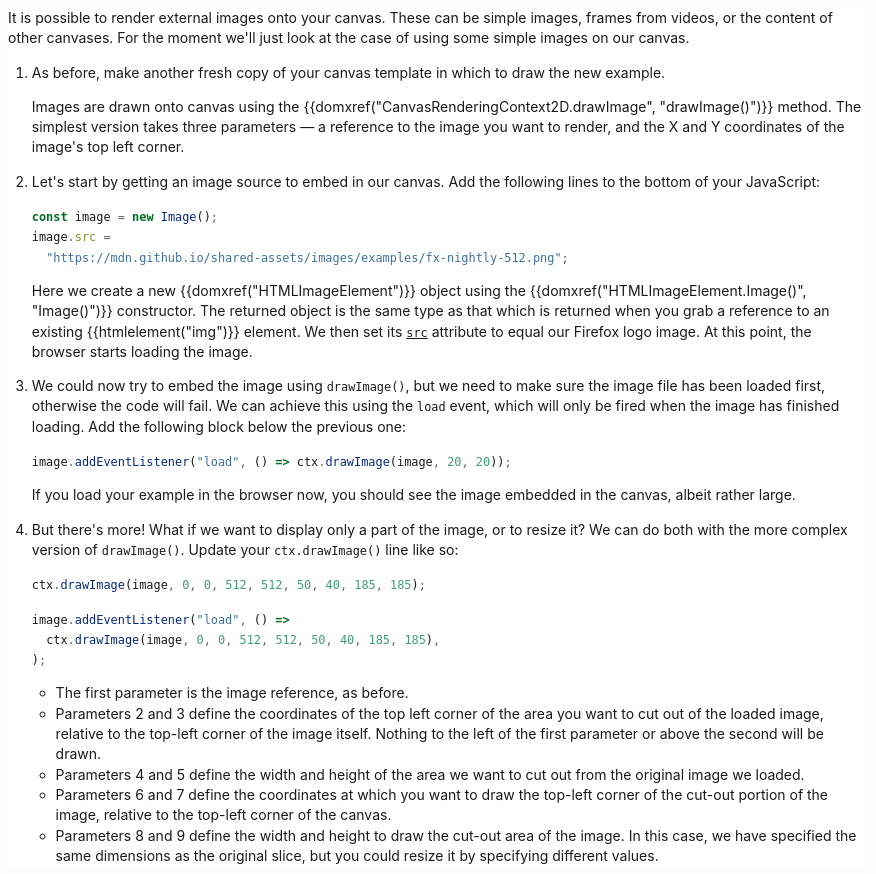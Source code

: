 It is possible to render external images onto your canvas. These can be simple images, frames from videos, or the content of other canvases. For the moment we'll just look at the case of using some simple images on our canvas.

1. As before, make another fresh copy of your canvas template in which to draw the new example.

   Images are drawn onto canvas using the {{domxref("CanvasRenderingContext2D.drawImage", "drawImage()")}} method. The simplest version takes three parameters — a reference to the image you want to render, and the X and Y coordinates of the image's top left corner.

2. Let's start by getting an image source to embed in our canvas. Add the following lines to the bottom of your JavaScript:

   ```js live-sample___5-canvas-images
   const image = new Image();
   image.src =
     "https://mdn.github.io/shared-assets/images/examples/fx-nightly-512.png";
   ```

   Here we create a new {{domxref("HTMLImageElement")}} object using the {{domxref("HTMLImageElement.Image()", "Image()")}} constructor. The returned object is the same type as that which is returned when you grab a reference to an existing {{htmlelement("img")}} element. We then set its [`src`](/en-US/docs/Web/HTML/Reference/Elements/img#src) attribute to equal our Firefox logo image. At this point, the browser starts loading the image.

3. We could now try to embed the image using `drawImage()`, but we need to make sure the image file has been loaded first, otherwise the code will fail. We can achieve this using the `load` event, which will only be fired when the image has finished loading. Add the following block below the previous one:

   ```js
   image.addEventListener("load", () => ctx.drawImage(image, 20, 20));
   ```

   If you load your example in the browser now, you should see the image embedded in the canvas, albeit rather large.

4. But there's more! What if we want to display only a part of the image, or to resize it? We can do both with the more complex version of `drawImage()`. Update your `ctx.drawImage()` line like so:

   ```js
   ctx.drawImage(image, 0, 0, 512, 512, 50, 40, 185, 185);
   ```

   ```js hidden live-sample___5-canvas-images
   image.addEventListener("load", () =>
     ctx.drawImage(image, 0, 0, 512, 512, 50, 40, 185, 185),
   );
   ```

   - The first parameter is the image reference, as before.
   - Parameters 2 and 3 define the coordinates of the top left corner of the area you want to cut out of the loaded image, relative to the top-left corner of the image itself. Nothing to the left of the first parameter or above the second will be drawn.
   - Parameters 4 and 5 define the width and height of the area we want to cut out from the original image we loaded.
   - Parameters 6 and 7 define the coordinates at which you want to draw the top-left corner of the cut-out portion of the image, relative to the top-left corner of the canvas.
   - Parameters 8 and 9 define the width and height to draw the cut-out area of the image. In this case, we have specified the same dimensions as the original slice, but you could resize it by specifying different values.
